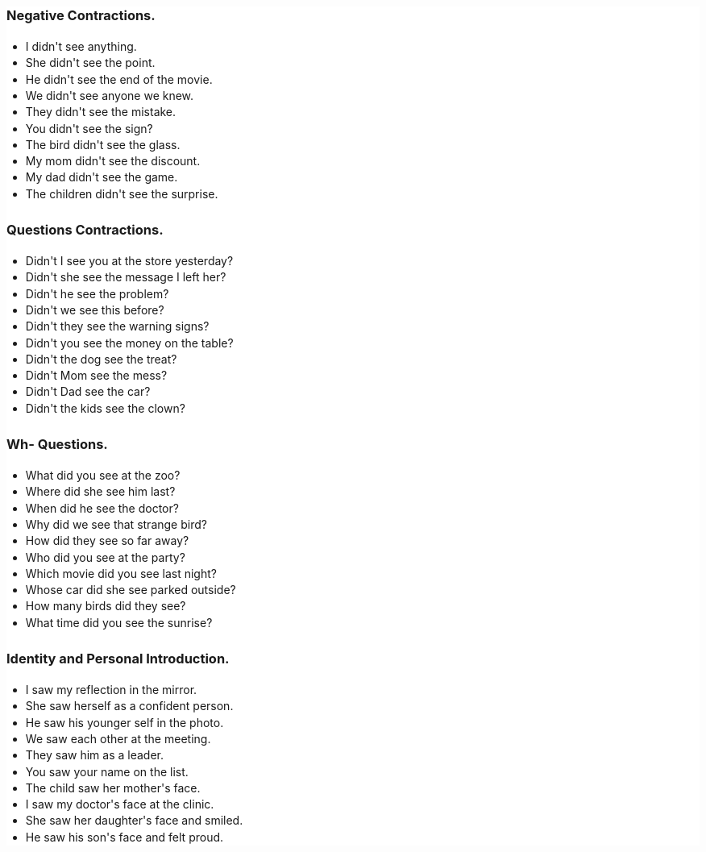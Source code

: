 
### Negative Contractions.

*   I didn't see anything.
*   She didn't see the point.
*   He didn't see the end of the movie.
*   We didn't see anyone we knew.
*   They didn't see the mistake.
*   You didn't see the sign?
*   The bird didn't see the glass.
*   My mom didn't see the discount.
*   My dad didn't see the game.
*   The children didn't see the surprise.

### Questions Contractions.

*   Didn't I see you at the store yesterday?
*   Didn't she see the message I left her?
*   Didn't he see the problem?
*   Didn't we see this before?
*   Didn't they see the warning signs?
*   Didn't you see the money on the table?
*   Didn't the dog see the treat?
*   Didn't Mom see the mess?
*   Didn't Dad see the car?
*   Didn't the kids see the clown?

### Wh- Questions.

*   What did you see at the zoo?
*   Where did she see him last?
*   When did he see the doctor?
*   Why did we see that strange bird?
*   How did they see so far away?
*   Who did you see at the party?
*   Which movie did you see last night?
*   Whose car did she see parked outside?
*   How many birds did they see?
*   What time did you see the sunrise?

### Identity and Personal Introduction.

*   I saw my reflection in the mirror.
*   She saw herself as a confident person.
*   He saw his younger self in the photo.
*   We saw each other at the meeting.
*   They saw him as a leader.
*   You saw your name on the list.
*   The child saw her mother's face.
*   I saw my doctor's face at the clinic.
*   She saw her daughter's face and smiled.
*   He saw his son's face and felt proud.
